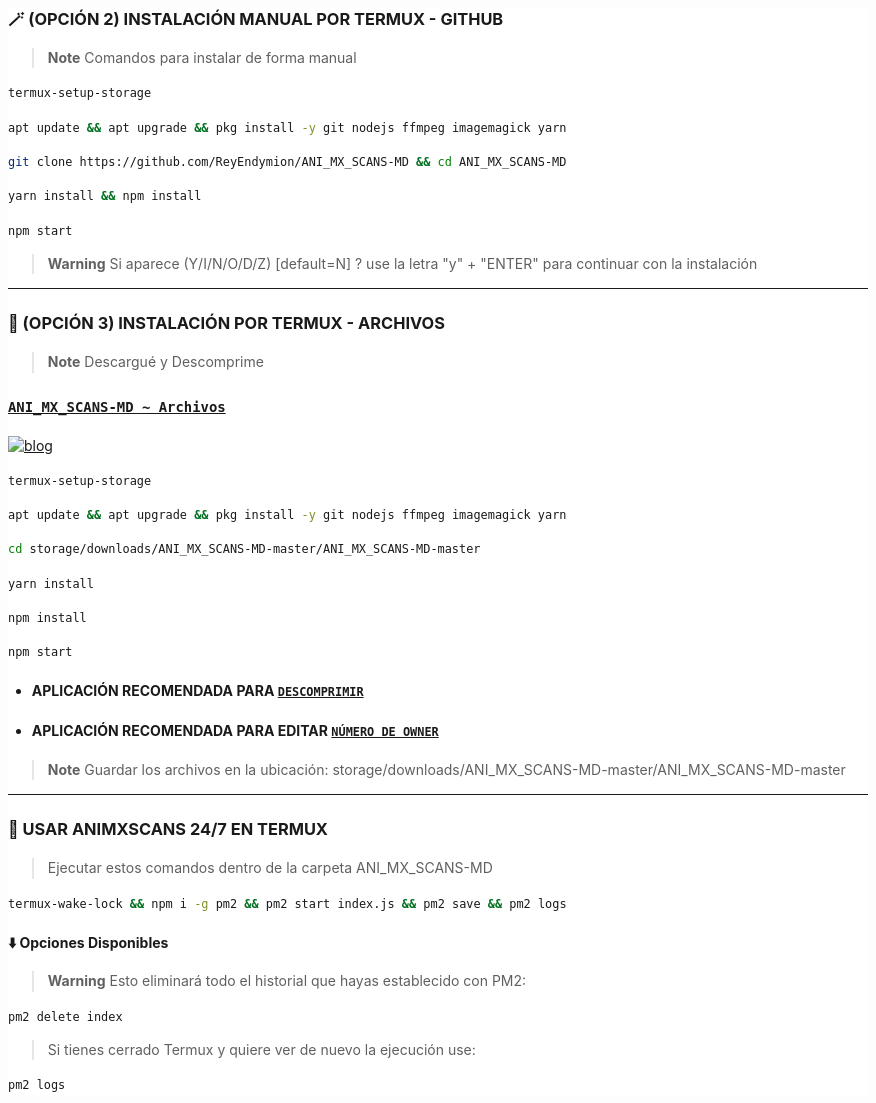### 🪄 (OPCIÓN 2) INSTALACIÓN MANUAL POR TERMUX - GITHUB 
> **Note** Comandos para instalar de forma manual
```bash
termux-setup-storage
```
```bash
apt update && apt upgrade && pkg install -y git nodejs ffmpeg imagemagick yarn
```
```bash
git clone https://github.com/ReyEndymion/ANI_MX_SCANS-MD && cd ANI_MX_SCANS-MD
```
```bash
yarn install && npm install
```
```bash
npm start
```
> **Warning** Si aparece (Y/I/N/O/D/Z) [default=N] ? use la letra "y" + "ENTER" para continuar con la instalación 
----
### 📁 (OPCIÓN 3) INSTALACIÓN POR TERMUX - ARCHIVOS
> **Note** Descargué y Descomprime
### [`ANI_MX_SCANS-MD ~ Archivos`](https://github.com/ReyEndymion/ANI_MX_SCANS-MD/archive/refs/heads/master.zip)
[![blog](https://img.shields.io/badge/Termux-ANIMXSCANSMD-FF0000?style=for-the-badge&logo=youtube&logoColor=white)
](https://youtu.be/UcWlyQ8u5HE)
```bash
termux-setup-storage
```
```bash
apt update && apt upgrade && pkg install -y git nodejs ffmpeg imagemagick yarn
```
```bash
cd storage/downloads/ANI_MX_SCANS-MD-master/ANI_MX_SCANS-MD-master 
```
```bash
yarn install
```
```bash
npm install
```
```bash
npm start
```
* #### APLICACIÓN RECOMENDADA PARA [`DESCOMPRIMIR`](https://play.google.com/store/apps/details?id=com.rarlab.rar)
* #### APLICACIÓN RECOMENDADA PARA EDITAR [`NÚMERO DE OWNER`](https://play.google.com/store/apps/details?id=com.rhmsoft.code)
> **Note** Guardar los archivos en la ubicación: storage/downloads/ANI_MX_SCANS-MD-master/ANI_MX_SCANS-MD-master 
----
### 🚀 USAR ANIMXSCANS 24/7 EN TERMUX 
> Ejecutar estos comandos dentro de la carpeta ANI_MX_SCANS-MD
```bash
termux-wake-lock && npm i -g pm2 && pm2 start index.js && pm2 save && pm2 logs 
``` 
#### ⬇️ Opciones Disponibles
> **Warning** Esto eliminará todo el historial que hayas establecido con PM2:
```bash 
pm2 delete index
``` 
> Si tienes cerrado Termux y quiere ver de nuevo la ejecución use:
```bash 
pm2 logs 
``` 